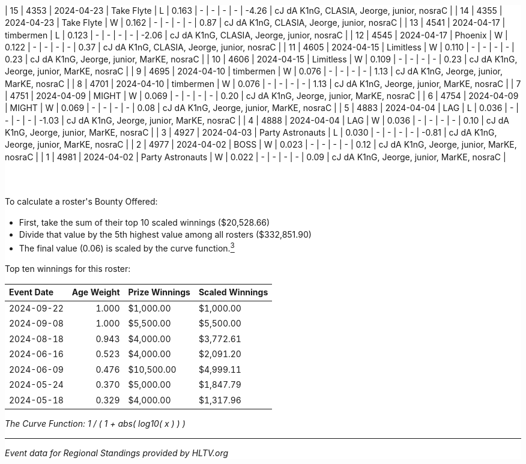 |           15 |     4353 | 2024-04-23 | Take Flyte       | L   | 0.163      | -            | -                | -                | -         |    -4.26 | cJ dA K1nG, CLASIA, Jeorge, junior, nosraC |
|           14 |     4355 | 2024-04-23 | Take Flyte       | W   | 0.162      | -            | -                | -                | -         |     0.87 | cJ dA K1nG, CLASIA, Jeorge, junior, nosraC |
|           13 |     4541 | 2024-04-17 | timbermen        | L   | 0.123      | -            | -                | -                | -         |    -2.06 | cJ dA K1nG, CLASIA, Jeorge, junior, nosraC |
|           12 |     4545 | 2024-04-17 | Phoenix          | W   | 0.122      | -            | -                | -                | -         |     0.37 | cJ dA K1nG, CLASIA, Jeorge, junior, nosraC |
|           11 |     4605 | 2024-04-15 | Limitless        | W   | 0.110      | -            | -                | -                | -         |     0.23 | cJ dA K1nG, Jeorge, junior, MarKE, nosraC  |
|           10 |     4606 | 2024-04-15 | Limitless        | W   | 0.109      | -            | -                | -                | -         |     0.23 | cJ dA K1nG, Jeorge, junior, MarKE, nosraC  |
|            9 |     4695 | 2024-04-10 | timbermen        | W   | 0.076      | -            | -                | -                | -         |     1.13 | cJ dA K1nG, Jeorge, junior, MarKE, nosraC  |
|            8 |     4701 | 2024-04-10 | timbermen        | W   | 0.076      | -            | -                | -                | -         |     1.13 | cJ dA K1nG, Jeorge, junior, MarKE, nosraC  |
|            7 |     4751 | 2024-04-09 | MIGHT            | W   | 0.069      | -            | -                | -                | -         |     0.20 | cJ dA K1nG, Jeorge, junior, MarKE, nosraC  |
|            6 |     4754 | 2024-04-09 | MIGHT            | W   | 0.069      | -            | -                | -                | -         |     0.08 | cJ dA K1nG, Jeorge, junior, MarKE, nosraC  |
|            5 |     4883 | 2024-04-04 | LAG              | L   | 0.036      | -            | -                | -                | -         |    -1.03 | cJ dA K1nG, Jeorge, junior, MarKE, nosraC  |
|            4 |     4888 | 2024-04-04 | LAG              | W   | 0.036      | -            | -                | -                | -         |     0.10 | cJ dA K1nG, Jeorge, junior, MarKE, nosraC  |
|            3 |     4927 | 2024-04-03 | Party Astronauts | L   | 0.030      | -            | -                | -                | -         |    -0.81 | cJ dA K1nG, Jeorge, junior, MarKE, nosraC  |
|            2 |     4977 | 2024-04-02 | BOSS             | W   | 0.023      | -            | -                | -                | -         |     0.12 | cJ dA K1nG, Jeorge, junior, MarKE, nosraC  |
|            1 |     4981 | 2024-04-02 | Party Astronauts | W   | 0.022      | -            | -                | -                | -         |     0.09 | cJ dA K1nG, Jeorge, junior, MarKE, nosraC  |

<br />
<span id="table2"></span><br />
To calculate a roster's Bounty Offered:<br />

- First, take the sum of their top 10 scaled winnings ($20,528.66)
- Divide that value by the 5th highest value among all rosters ($332,851.90)
- The final value (0.06) is scaled by the curve function.[<sup>3</sup>](#curveFunction)

Top ten winnings for this roster:<br />

| Event Date | Age Weight | Prize Winnings | Scaled Winnings |
| :- | -: | :- | :- |
| 2024-09-22 |      1.000 | $1,000.00      | $1,000.00       |
| 2024-09-08 |      1.000 | $5,500.00      | $5,500.00       |
| 2024-08-18 |      0.943 | $4,000.00      | $3,772.61       |
| 2024-06-16 |      0.523 | $4,000.00      | $2,091.20       |
| 2024-06-09 |      0.476 | $10,500.00     | $4,999.11       |
| 2024-05-24 |      0.370 | $5,000.00      | $1,847.79       |
| 2024-05-18 |      0.329 | $4,000.00      | $1,317.96       |


<span id="curveFunction"></span>_The Curve Function: 1 / ( 1 + abs( log10( x ) ) )_<br />

---
_Event data for Regional Standings provided by HLTV.org_<br />
